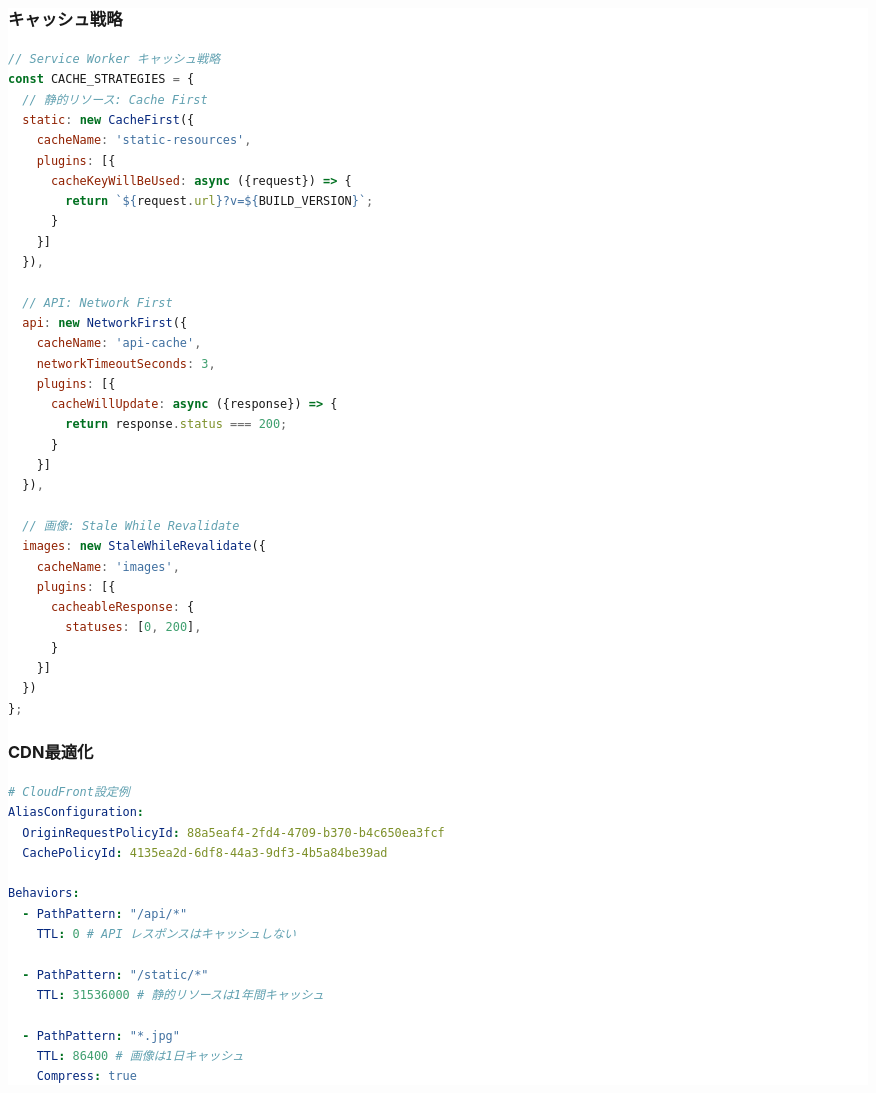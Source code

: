 ```nginx
```

### キャッシュ戦略
```javascript
// Service Worker キャッシュ戦略
const CACHE_STRATEGIES = {
  // 静的リソース: Cache First
  static: new CacheFirst({
    cacheName: 'static-resources',
    plugins: [{
      cacheKeyWillBeUsed: async ({request}) => {
        return `${request.url}?v=${BUILD_VERSION}`;
      }
    }]
  }),
  
  // API: Network First  
  api: new NetworkFirst({
    cacheName: 'api-cache',
    networkTimeoutSeconds: 3,
    plugins: [{
      cacheWillUpdate: async ({response}) => {
        return response.status === 200;
      }
    }]
  }),
  
  // 画像: Stale While Revalidate
  images: new StaleWhileRevalidate({
    cacheName: 'images',
    plugins: [{
      cacheableResponse: {
        statuses: [0, 200],
      }
    }]
  })
};
```

### CDN最適化
```yaml
# CloudFront設定例
AliasConfiguration:
  OriginRequestPolicyId: 88a5eaf4-2fd4-4709-b370-b4c650ea3fcf
  CachePolicyId: 4135ea2d-6df8-44a3-9df3-4b5a84be39ad
  
Behaviors:
  - PathPattern: "/api/*"
    TTL: 0 # API レスポンスはキャッシュしない
    
  - PathPattern: "/static/*"  
    TTL: 31536000 # 静的リソースは1年間キャッシュ
    
  - PathPattern: "*.jpg"
    TTL: 86400 # 画像は1日キャッシュ
    Compress: true
```
